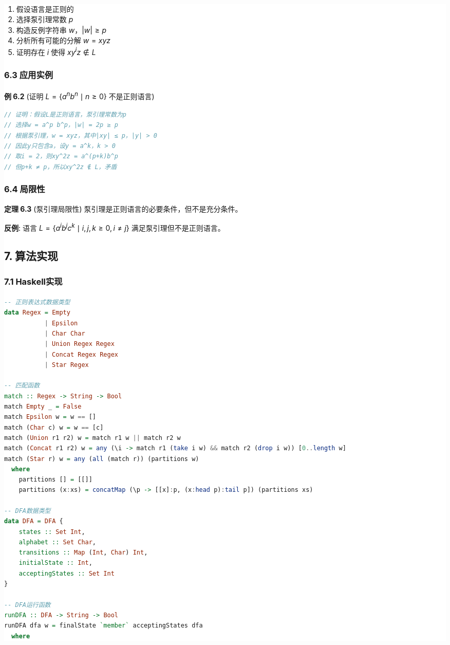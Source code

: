 1. 假设语言是正则的
2. 选择泵引理常数 $p$
3. 构造反例字符串 $w$，$|w| \geq p$
4. 分析所有可能的分解 $w = xyz$
5. 证明存在 $i$ 使得 $xy^iz \notin L$

### 6.3 应用实例

**例 6.2** (证明 $L = \{a^nb^n \mid n \geq 0\}$ 不是正则语言)

```rust
// 证明：假设L是正则语言，泵引理常数为p
// 选择w = a^p b^p，|w| = 2p ≥ p
// 根据泵引理，w = xyz，其中|xy| ≤ p，|y| > 0
// 因此y只包含a，设y = a^k，k > 0
// 取i = 2，则xy^2z = a^(p+k)b^p
// 但p+k ≠ p，所以xy^2z ∉ L，矛盾
```

### 6.4 局限性

**定理 6.3** (泵引理局限性)
泵引理是正则语言的必要条件，但不是充分条件。

**反例**:
语言 $L = \{a^ib^jc^k \mid i,j,k \geq 0, i \neq j\}$ 满足泵引理但不是正则语言。

## 7. 算法实现

### 7.1 Haskell实现

```haskell
-- 正则表达式数据类型
data Regex = Empty
           | Epsilon
           | Char Char
           | Union Regex Regex
           | Concat Regex Regex
           | Star Regex

-- 匹配函数
match :: Regex -> String -> Bool
match Empty _ = False
match Epsilon w = w == []
match (Char c) w = w == [c]
match (Union r1 r2) w = match r1 w || match r2 w
match (Concat r1 r2) w = any (\i -> match r1 (take i w) && match r2 (drop i w)) [0..length w]
match (Star r) w = any (all (match r)) (partitions w)
  where
    partitions [] = [[]]
    partitions (x:xs) = concatMap (\p -> [[x]:p, (x:head p):tail p]) (partitions xs)

-- DFA数据类型
data DFA = DFA {
    states :: Set Int,
    alphabet :: Set Char,
    transitions :: Map (Int, Char) Int,
    initialState :: Int,
    acceptingStates :: Set Int
}

-- DFA运行函数
runDFA :: DFA -> String -> Bool
runDFA dfa w = finalState `member` acceptingStates dfa
  where
```